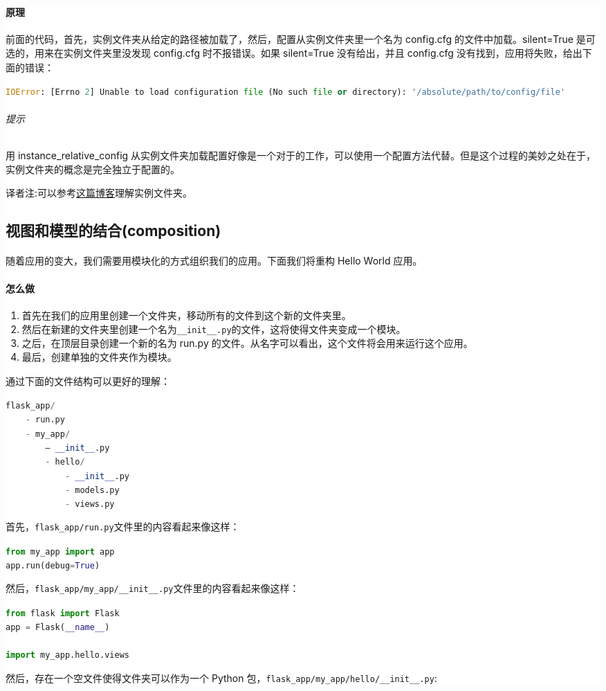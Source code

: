 #### 原理

前面的代码，首先，实例文件夹从给定的路径被加载了，然后，配置从实例文件夹里一个名为 config.cfg 的文件中加载。silent=True 是可选的，用来在实例文件夹里没发现 config.cfg 时不报错误。如果 silent=True 没有给出，并且 config.cfg 没有找到，应用将失败，给出下面的错误：

```py
IOError: [Errno 2] Unable to load configuration file (No such file or directory): '/absolute/path/to/config/file' 
```

###### 提示

用 instance_relative_config 从实例文件夹加载配置好像是一个对于的工作，可以使用一个配置方法代替。但是这个过程的美妙之处在于，实例文件夹的概念是完全独立于配置的。

译者注:可以参考[这篇博客](https://www.cnblogs.com/m0m0/p/5624315.html)理解实例文件夹。

## 视图和模型的结合(composition)

随着应用的变大，我们需要用模块化的方式组织我们的应用。下面我们将重构 Hello World 应用。

#### 怎么做

1.  首先在我们的应用里创建一个文件夹，移动所有的文件到这个新的文件夹里。
2.  然后在新建的文件夹里创建一个名为`__init__.py`的文件，这将使得文件夹变成一个模块。
3.  之后，在顶层目录创建一个新的名为 run.py 的文件。从名字可以看出，这个文件将会用来运行这个应用。
4.  最后，创建单独的文件夹作为模块。

通过下面的文件结构可以更好的理解：

```py
flask_app/
    - run.py
    - my_app/
        – __init__.py
        - hello/
            - __init__.py
            - models.py
            - views.py 
```

首先，`flask_app/run.py`文件里的内容看起来像这样：

```py
from my_app import app
app.run(debug=True) 
```

然后，`flask_app/my_app/__init__.py`文件里的内容看起来像这样：

```py
from flask import Flask
app = Flask(__name__)

import my_app.hello.views 
```

然后，存在一个空文件使得文件夹可以作为一个 Python 包，`flask_app/my_app/hello/__init__.py`:

